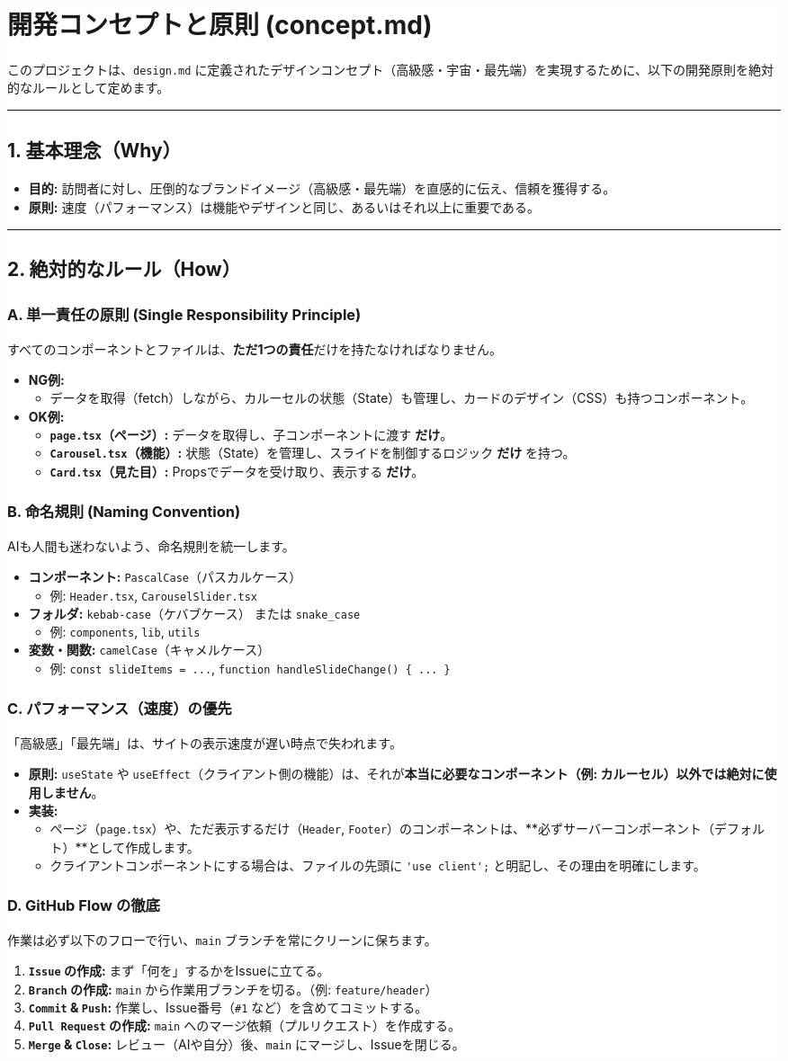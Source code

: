 # 開発コンセプトと原則 (concept.md)

このプロジェクトは、`design.md` に定義されたデザインコンセプト（高級感・宇宙・最先端）を実現するために、以下の開発原則を絶対的なルールとして定めます。

---

## 1. 基本理念（Why）

- **目的:** 訪問者に対し、圧倒的なブランドイメージ（高級感・最先端）を直感的に伝え、信頼を獲得する。
- **原則:** 速度（パフォーマンス）は機能やデザインと同じ、あるいはそれ以上に重要である。

---

## 2. 絶対的なルール（How）

### A. 単一責任の原則 (Single Responsibility Principle)

すべてのコンポーネントとファイルは、**ただ1つの責任**だけを持たなければなりません。

- **NG例:**
  - データを取得（fetch）しながら、カルーセルの状態（State）も管理し、カードのデザイン（CSS）も持つコンポーネント。
- **OK例:**
  - **`page.tsx`（ページ）:** データを取得し、子コンポーネントに渡す **だけ**。
  - **`Carousel.tsx`（機能）:** 状態（State）を管理し、スライドを制御するロジック **だけ** を持つ。
  - **`Card.tsx`（見た目）:** Propsでデータを受け取り、表示する **だけ**。

### B. 命名規則 (Naming Convention)

AIも人間も迷わないよう、命名規則を統一します。

- **コンポーネント:** `PascalCase`（パスカルケース）
  - 例: `Header.tsx`, `CarouselSlider.tsx`
- **フォルダ:** `kebab-case`（ケバブケース） または `snake_case`
  - 例: `components`, `lib`, `utils`
- **変数・関数:** `camelCase`（キャメルケース）
  - 例: `const slideItems = ...`, `function handleSlideChange() { ... }`

### C. パフォーマンス（速度）の優先

「高級感」「最先端」は、サイトの表示速度が遅い時点で失われます。

- **原則:** `useState` や `useEffect`（クライアント側の機能）は、それが**本当に必要なコンポーネント（例: カルーセル）以外では絶対に使用しません**。
- **実装:**
  - ページ（`page.tsx`）や、ただ表示するだけ（`Header`, `Footer`）のコンポーネントは、**必ずサーバーコンポーネント（デフォルト）**として作成します。
  - クライアントコンポーネントにする場合は、ファイルの先頭に `'use client';` と明記し、その理由を明確にします。

### D. GitHub Flow の徹底

作業は必ず以下のフローで行い、`main` ブランチを常にクリーンに保ちます。

1. **`Issue` の作成:** まず「何を」するかをIssueに立てる。
2. **`Branch` の作成:** `main` から作業用ブランチを切る。（例: `feature/header`）
3. **`Commit` & `Push`:** 作業し、Issue番号（`#1` など）を含めてコミットする。
4. **`Pull Request` の作成:** `main` へのマージ依頼（プルリクエスト）を作成する。
5. **`Merge` & `Close`:** レビュー（AIや自分）後、`main` にマージし、Issueを閉じる。
